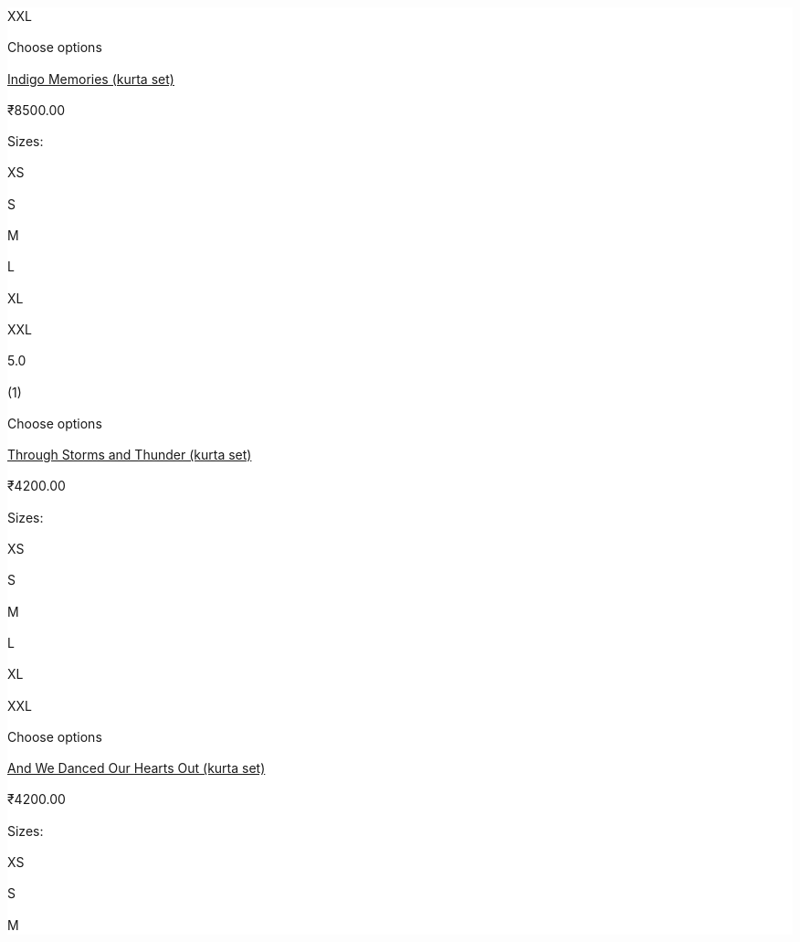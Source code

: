XXL

[](https://suta.in/products/indigo-memories)

Choose options

[Indigo Memories (kurta set)](https://suta.in/products/indigo-memories)

₹8500.00

Sizes:

XS

S

M

L

XL

XXL

[](https://suta.in/products/through-storms-and-thunders)

5.0

(1)

Choose options

[Through Storms and Thunder (kurta set)](https://suta.in/products/through-storms-and-thunders)

₹4200.00

Sizes:

XS

S

M

L

XL

XXL

[](https://suta.in/products/and-we-danced-our-hearts-out)

Choose options

[And We Danced Our Hearts Out (kurta set)](https://suta.in/products/and-we-danced-our-hearts-out)

₹4200.00

Sizes:

XS

S

M
